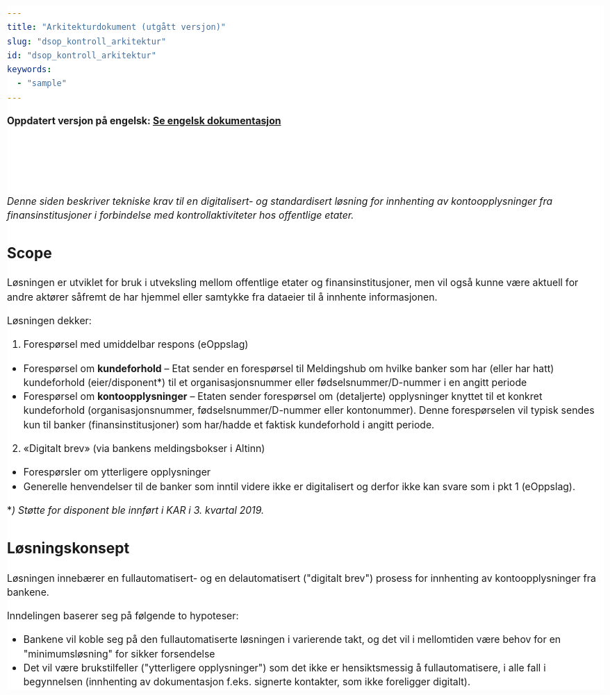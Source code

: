 ```yaml
---
title: "Arkitekturdokument (utgått versjon)"
slug: "dsop_kontroll_arkitektur"
id: "dsop_kontroll_arkitektur"
keywords:
  - "sample"
---
```


**Oppdatert versjon på engelsk: [Se engelsk dokumentasjon](https://bitsnorge.github.io/dsop_kontroll_architecturedocument.html)**
<br><br><br><br><br>

*Denne siden beskriver tekniske krav til en digitalisert- og standardisert løsning for innhenting
av kontoopplysninger fra finansinstitusjoner i forbindelse med kontrollaktiviteter hos offentlige
etater.*


## Scope

Løsningen er utviklet for bruk i utveksling mellom offentlige etater og finansinstitusjoner, men vil også kunne være aktuell for andre aktører såfremt de har hjemmel eller samtykke fra dataeier til å innhente informasjonen.  
 

Løsningen dekker:

1. Forespørsel med umiddelbar respons (eOppslag)
* Forespørsel om **kundeforhold** – Etat sender en forespørsel til Meldingshub om hvilke banker som har (eller har hatt) kundeforhold (eier/disponent*) til et organisasjonsnummer eller fødselsnummer/D-nummer i en angitt periode
* Forespørsel om **kontoopplysninger** – Etaten sender forespørsel om (detaljerte) opplysninger knyttet til et konkret kundeforhold (organisasjonsnummer, fødselsnummer/D-nummer eller kontonummer). Denne forespørselen vil typisk sendes kun til banker (finansinstitusjoner) som har/hadde et faktisk kundeforhold i angitt periode. 
2. «Digitalt brev» (via bankens meldingsbokser i Altinn)
* Forespørsler om ytterligere opplysninger
* Generelle henvendelser til de banker som inntil videre ikke er digitalisert og derfor ikke kan
svare som i pkt 1 (eOppslag).

**) Støtte for disponent ble innført i KAR i 3. kvartal 2019.*


## Løsningskonsept
Løsningen innebærer en fullautomatisert- og en delautomatisert ("digitalt brev") prosess for innhenting av kontoopplysninger fra bankene.  

Inndelingen baserer seg på følgende to hypoteser: 
* Bankene vil koble seg på den fullautomatiserte løsningen i varierende takt, og det vil i mellomtiden være behov for en "minimumsløsning" for sikker forsendelse  
* Det vil være brukstilfeller ("ytterligere opplysninger") som det ikke er hensiktsmessig å fullautomatisere, i alle fall i begynnelsen (innhenting av dokumentasjon f.eks. signerte kontakter, som ikke foreligger digitalt). 
